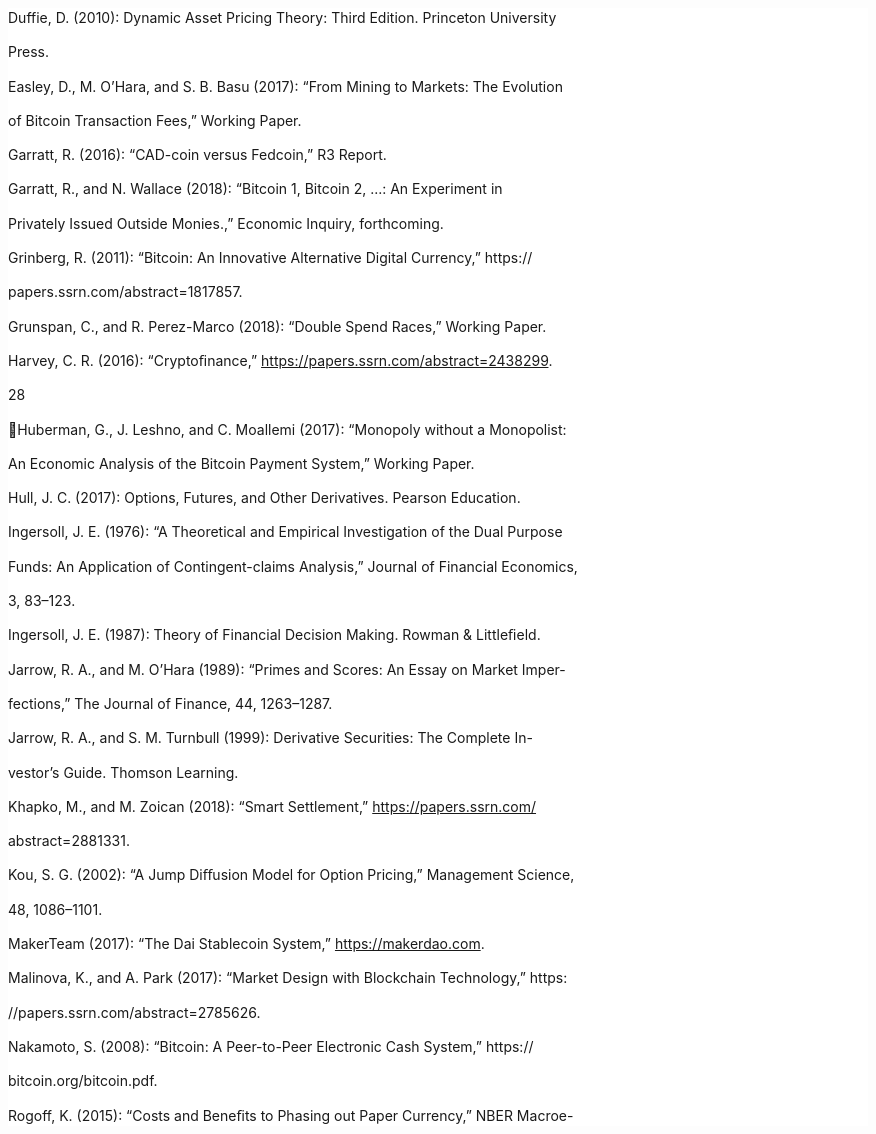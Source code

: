 Duffie, D. (2010): Dynamic Asset Pricing Theory: Third Edition. Princeton University

Press.

Easley, D., M. O’Hara, and S. B. Basu (2017): “From Mining to Markets: The Evolution

of Bitcoin Transaction Fees,” Working Paper.

Garratt, R. (2016): “CAD-coin versus Fedcoin,” R3 Report.

Garratt, R., and N. Wallace (2018): “Bitcoin 1, Bitcoin 2, ...: An Experiment in

Privately Issued Outside Monies.,” Economic Inquiry, forthcoming.

Grinberg, R. (2011): “Bitcoin: An Innovative Alternative Digital Currency,” https://

papers.ssrn.com/abstract=1817857.

Grunspan, C., and R. Perez-Marco (2018): “Double Spend Races,” Working Paper.

Harvey, C. R. (2016): “Cryptoﬁnance,” https://papers.ssrn.com/abstract=2438299.

28

Huberman, G., J. Leshno, and C. Moallemi (2017): “Monopoly without a Monopolist:

An Economic Analysis of the Bitcoin Payment System,” Working Paper.

Hull, J. C. (2017): Options, Futures, and Other Derivatives. Pearson Education.

Ingersoll, J. E. (1976): “A Theoretical and Empirical Investigation of the Dual Purpose

Funds: An Application of Contingent-claims Analysis,” Journal of Financial Economics,

3, 83–123.

Ingersoll, J. E. (1987): Theory of Financial Decision Making. Rowman & Littleﬁeld.

Jarrow, R. A., and M. O’Hara (1989): “Primes and Scores: An Essay on Market Imper-

fections,” The Journal of Finance, 44, 1263–1287.

Jarrow, R. A., and S. M. Turnbull (1999): Derivative Securities: The Complete In-

vestor’s Guide. Thomson Learning.

Khapko, M., and M. Zoican (2018): “Smart Settlement,” https://papers.ssrn.com/

abstract=2881331.

Kou, S. G. (2002): “A Jump Diﬀusion Model for Option Pricing,” Management Science,

48, 1086–1101.

MakerTeam (2017): “The Dai Stablecoin System,” https://makerdao.com.

Malinova, K., and A. Park (2017): “Market Design with Blockchain Technology,” https:

//papers.ssrn.com/abstract=2785626.

Nakamoto, S. (2008): “Bitcoin: A Peer-to-Peer Electronic Cash System,” https://

bitcoin.org/bitcoin.pdf.

Rogoff, K. (2015): “Costs and Beneﬁts to Phasing out Paper Currency,” NBER Macroe-
